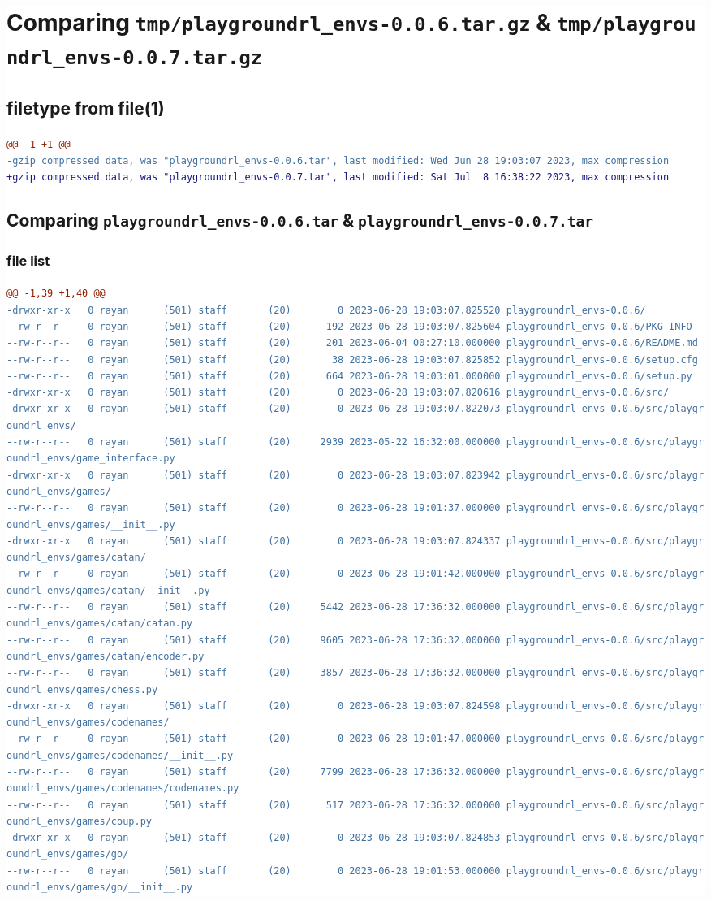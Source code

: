 # Comparing `tmp/playgroundrl_envs-0.0.6.tar.gz` & `tmp/playgroundrl_envs-0.0.7.tar.gz`

## filetype from file(1)

```diff
@@ -1 +1 @@
-gzip compressed data, was "playgroundrl_envs-0.0.6.tar", last modified: Wed Jun 28 19:03:07 2023, max compression
+gzip compressed data, was "playgroundrl_envs-0.0.7.tar", last modified: Sat Jul  8 16:38:22 2023, max compression
```

## Comparing `playgroundrl_envs-0.0.6.tar` & `playgroundrl_envs-0.0.7.tar`

### file list

```diff
@@ -1,39 +1,40 @@
-drwxr-xr-x   0 rayan      (501) staff       (20)        0 2023-06-28 19:03:07.825520 playgroundrl_envs-0.0.6/
--rw-r--r--   0 rayan      (501) staff       (20)      192 2023-06-28 19:03:07.825604 playgroundrl_envs-0.0.6/PKG-INFO
--rw-r--r--   0 rayan      (501) staff       (20)      201 2023-06-04 00:27:10.000000 playgroundrl_envs-0.0.6/README.md
--rw-r--r--   0 rayan      (501) staff       (20)       38 2023-06-28 19:03:07.825852 playgroundrl_envs-0.0.6/setup.cfg
--rw-r--r--   0 rayan      (501) staff       (20)      664 2023-06-28 19:03:01.000000 playgroundrl_envs-0.0.6/setup.py
-drwxr-xr-x   0 rayan      (501) staff       (20)        0 2023-06-28 19:03:07.820616 playgroundrl_envs-0.0.6/src/
-drwxr-xr-x   0 rayan      (501) staff       (20)        0 2023-06-28 19:03:07.822073 playgroundrl_envs-0.0.6/src/playgroundrl_envs/
--rw-r--r--   0 rayan      (501) staff       (20)     2939 2023-05-22 16:32:00.000000 playgroundrl_envs-0.0.6/src/playgroundrl_envs/game_interface.py
-drwxr-xr-x   0 rayan      (501) staff       (20)        0 2023-06-28 19:03:07.823942 playgroundrl_envs-0.0.6/src/playgroundrl_envs/games/
--rw-r--r--   0 rayan      (501) staff       (20)        0 2023-06-28 19:01:37.000000 playgroundrl_envs-0.0.6/src/playgroundrl_envs/games/__init__.py
-drwxr-xr-x   0 rayan      (501) staff       (20)        0 2023-06-28 19:03:07.824337 playgroundrl_envs-0.0.6/src/playgroundrl_envs/games/catan/
--rw-r--r--   0 rayan      (501) staff       (20)        0 2023-06-28 19:01:42.000000 playgroundrl_envs-0.0.6/src/playgroundrl_envs/games/catan/__init__.py
--rw-r--r--   0 rayan      (501) staff       (20)     5442 2023-06-28 17:36:32.000000 playgroundrl_envs-0.0.6/src/playgroundrl_envs/games/catan/catan.py
--rw-r--r--   0 rayan      (501) staff       (20)     9605 2023-06-28 17:36:32.000000 playgroundrl_envs-0.0.6/src/playgroundrl_envs/games/catan/encoder.py
--rw-r--r--   0 rayan      (501) staff       (20)     3857 2023-06-28 17:36:32.000000 playgroundrl_envs-0.0.6/src/playgroundrl_envs/games/chess.py
-drwxr-xr-x   0 rayan      (501) staff       (20)        0 2023-06-28 19:03:07.824598 playgroundrl_envs-0.0.6/src/playgroundrl_envs/games/codenames/
--rw-r--r--   0 rayan      (501) staff       (20)        0 2023-06-28 19:01:47.000000 playgroundrl_envs-0.0.6/src/playgroundrl_envs/games/codenames/__init__.py
--rw-r--r--   0 rayan      (501) staff       (20)     7799 2023-06-28 17:36:32.000000 playgroundrl_envs-0.0.6/src/playgroundrl_envs/games/codenames/codenames.py
--rw-r--r--   0 rayan      (501) staff       (20)      517 2023-06-28 17:36:32.000000 playgroundrl_envs-0.0.6/src/playgroundrl_envs/games/coup.py
-drwxr-xr-x   0 rayan      (501) staff       (20)        0 2023-06-28 19:03:07.824853 playgroundrl_envs-0.0.6/src/playgroundrl_envs/games/go/
--rw-r--r--   0 rayan      (501) staff       (20)        0 2023-06-28 19:01:53.000000 playgroundrl_envs-0.0.6/src/playgroundrl_envs/games/go/__init__.py
```
